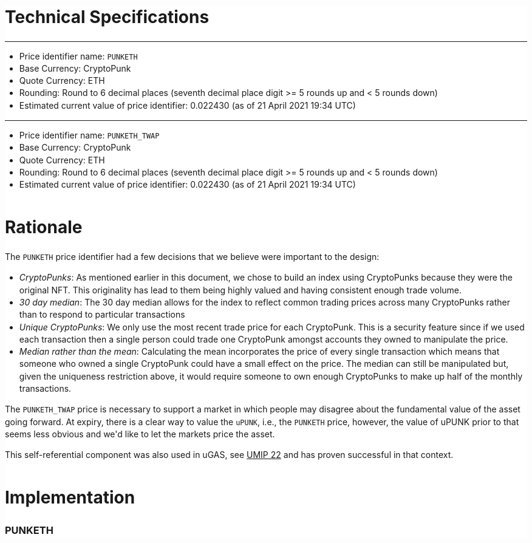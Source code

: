 
# Technical Specifications

-----------------------------------------
- Price identifier name: `PUNKETH`
- Base Currency: CryptoPunk
- Quote Currency: ETH
- Rounding: Round to 6 decimal places (seventh decimal place digit >= 5 rounds up and < 5 rounds down)
- Estimated current value of price identifier: 0.022430 (as of 21 April 2021 19:34 UTC)

-----------------------------------------
- Price identifier name: `PUNKETH_TWAP`
- Base Currency: CryptoPunk
- Quote Currency: ETH
- Rounding: Round to 6 decimal places (seventh decimal place digit >= 5 rounds up and < 5 rounds down)
- Estimated current value of price identifier: 0.022430 (as of 21 April 2021 19:34 UTC)



# Rationale

The `PUNKETH` price identifier had a few decisions that we believe were important to the design:

* _CryptoPunks_: As mentioned earlier in this document, we chose to build an index using CryptoPunks because they were the original NFT. This originality has lead to them being highly valued and having consistent enough trade volume.
* _30 day median_: The 30 day median allows for the index to reflect common trading prices across many CryptoPunks rather than to respond to particular transactions
* _Unique CryptoPunks_: We only use the most recent trade price for each CryptoPunk. This is a security feature since if we used each transaction then a single person could trade one CryptoPunk amongst accounts they owned to manipulate the price.
* _Median rather than the mean_: Calculating the mean incorporates the price of every single transaction which means that someone who owned a single CryptoPunk could have a small effect on the price. The median can still be manipulated but, given the uniqueness restriction above, it would require someone to own enough CryptoPunks to make up half of the monthly transactions.

The `PUNKETH_TWAP` price is necessary to support a market in which people may disagree about the fundamental value of the asset going forward. At expiry, there is a clear way to value the `uPUNK`, i.e., the `PUNKETH` price, however, the value of uPUNK prior to that seems less obvious and we'd like to let the markets price the asset.

This self-referential component was also used in uGAS, see [UMIP 22](./umip-22.md) and has proven successful in that context.


# Implementation

### PUNKETH
